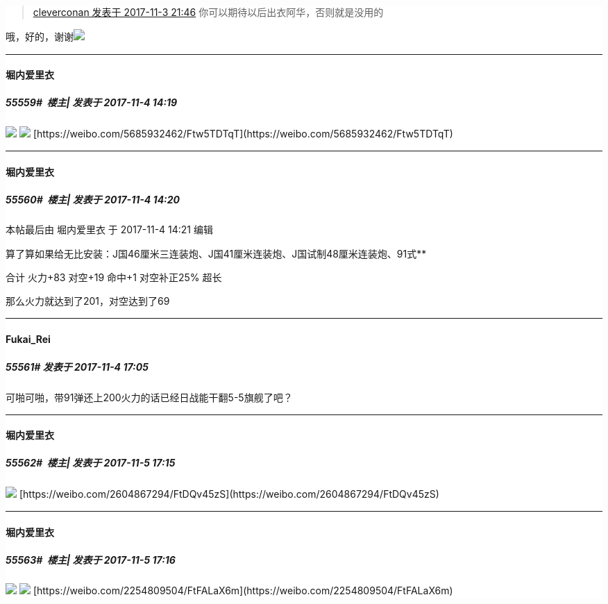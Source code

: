 <blockquote><a href="httphttps://bbs.saraba1st.com/2b/forum.php?mod=redirect&amp;goto=findpost&amp;pid=37647536&amp;ptid=1065797" target="_blank">cleverconan 发表于 2017-11-3 21:46</a>
你可以期待以后出衣阿华，否则就是没用的</blockquote>
哦，好的，谢谢<img src="https://static.saraba1st.com/image/smiley/face2017/044.png" referrerpolicy="no-referrer">

*****

####  堀内爱里衣  
##### 55559#         楼主| 发表于 2017-11-4 14:19

<img src="http://wx3.sinaimg.cn/large/006cNAM6ly1fl5yzwyd0dj32no3ra7wh.jpg" referrerpolicy="no-referrer">

<img src="http://ww1.sinaimg.cn/large/005YzZJTgy1fl60w740fbj30gk07o76d.jpg" referrerpolicy="no-referrer">
[https://weibo.com/5685932462/Ftw5TDTqT](https://weibo.com/5685932462/Ftw5TDTqT)

*****

####  堀内爱里衣  
##### 55560#         楼主| 发表于 2017-11-4 14:20

 本帖最后由 堀内爱里衣 于 2017-11-4 14:21 编辑 

算了算如果给无比安装：J国46厘米三连装炮、J国41厘米连装炮、J国试制48厘米连装炮、91式**

合计 火力+83 对空+19 命中+1 对空补正25% 超长

那么火力就达到了201，对空达到了69



*****

####  Fukai_Rei  
##### 55561#       发表于 2017-11-4 17:05

可啪可啪，带91弹还上200火力的话已经日战能干翻5-5旗舰了吧？

*****

####  堀内爱里衣  
##### 55562#         楼主| 发表于 2017-11-5 17:15

<img src="http://ww1.sinaimg.cn/large/005YzZJTgy1fl7bt1nrl3j30gj07ijse.jpg" referrerpolicy="no-referrer">
[https://weibo.com/2604867294/FtDQv45zS](https://weibo.com/2604867294/FtDQv45zS)

*****

####  堀内爱里衣  
##### 55563#         楼主| 发表于 2017-11-5 17:16

<img src="http://wx4.sinaimg.cn/large/8665a9a0ly1fl74xvw9joj210i0rm1ii.jpg" referrerpolicy="no-referrer">

<img src="http://ww1.sinaimg.cn/large/005YzZJTgy1fl7bu0x8xij30gp08qq4j.jpg" referrerpolicy="no-referrer">
[https://weibo.com/2254809504/FtFALaX6m](https://weibo.com/2254809504/FtFALaX6m)
